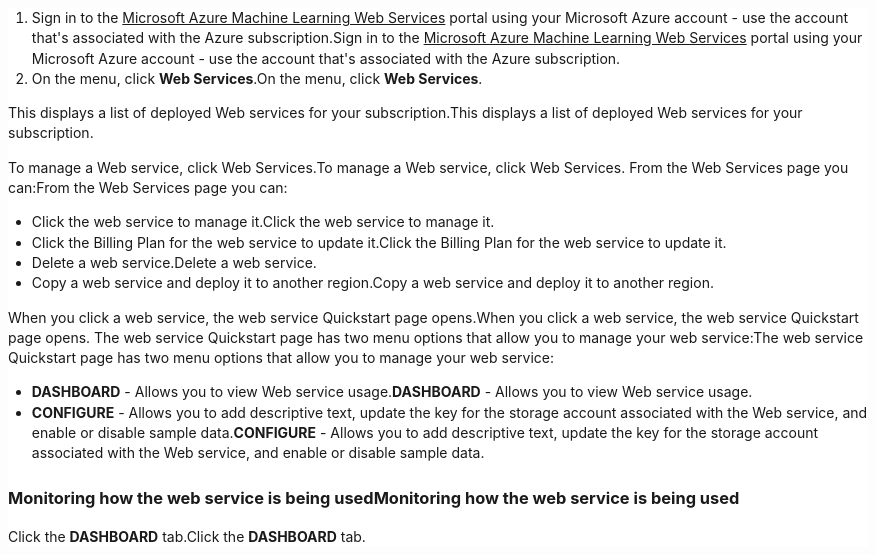 1. <span data-ttu-id="1faab-123">Sign in to the [Microsoft Azure Machine Learning Web Services](https://services.azureml.net/quickstart) portal using your Microsoft Azure account - use the account that's associated with the Azure subscription.</span><span class="sxs-lookup"><span data-stu-id="1faab-123">Sign in to the [Microsoft Azure Machine Learning Web Services](https://services.azureml.net/quickstart) portal using your Microsoft Azure account - use the account that's associated with the Azure subscription.</span></span>
2. <span data-ttu-id="1faab-124">On the menu, click **Web Services**.</span><span class="sxs-lookup"><span data-stu-id="1faab-124">On the menu, click **Web Services**.</span></span>

<span data-ttu-id="1faab-125">This displays a list of deployed Web services for your subscription.</span><span class="sxs-lookup"><span data-stu-id="1faab-125">This displays a list of deployed Web services for your subscription.</span></span> 

<span data-ttu-id="1faab-126">To manage a Web service, click Web Services.</span><span class="sxs-lookup"><span data-stu-id="1faab-126">To manage a Web service, click Web Services.</span></span> <span data-ttu-id="1faab-127">From the Web Services page you can:</span><span class="sxs-lookup"><span data-stu-id="1faab-127">From the Web Services page you can:</span></span>

* <span data-ttu-id="1faab-128">Click the web service to manage it.</span><span class="sxs-lookup"><span data-stu-id="1faab-128">Click the web service to manage it.</span></span>
* <span data-ttu-id="1faab-129">Click the Billing Plan for the web service to update it.</span><span class="sxs-lookup"><span data-stu-id="1faab-129">Click the Billing Plan for the web service to update it.</span></span>
* <span data-ttu-id="1faab-130">Delete a web service.</span><span class="sxs-lookup"><span data-stu-id="1faab-130">Delete a web service.</span></span>
* <span data-ttu-id="1faab-131">Copy a web service and deploy it to another region.</span><span class="sxs-lookup"><span data-stu-id="1faab-131">Copy a web service and deploy it to another region.</span></span>

<span data-ttu-id="1faab-132">When you click a web service, the web service Quickstart page opens.</span><span class="sxs-lookup"><span data-stu-id="1faab-132">When you click a web service, the web service Quickstart page opens.</span></span> <span data-ttu-id="1faab-133">The web service Quickstart page has two menu options that allow you to manage your web service:</span><span class="sxs-lookup"><span data-stu-id="1faab-133">The web service Quickstart page has two menu options that allow you to manage your web service:</span></span>

* <span data-ttu-id="1faab-134">**DASHBOARD** - Allows you to view Web service usage.</span><span class="sxs-lookup"><span data-stu-id="1faab-134">**DASHBOARD** - Allows you to view Web service usage.</span></span>
* <span data-ttu-id="1faab-135">**CONFIGURE** - Allows you to add descriptive text, update the key for the storage account associated with the Web service, and enable or disable sample data.</span><span class="sxs-lookup"><span data-stu-id="1faab-135">**CONFIGURE** - Allows you to add descriptive text, update the key for the storage account associated with the Web service, and enable or disable sample data.</span></span>

### <a name="monitoring-how-the-web-service-is-being-used"></a><span data-ttu-id="1faab-136">Monitoring how the web service is being used</span><span class="sxs-lookup"><span data-stu-id="1faab-136">Monitoring how the web service is being used</span></span>
<span data-ttu-id="1faab-137">Click the **DASHBOARD** tab.</span><span class="sxs-lookup"><span data-stu-id="1faab-137">Click the **DASHBOARD** tab.</span></span>
